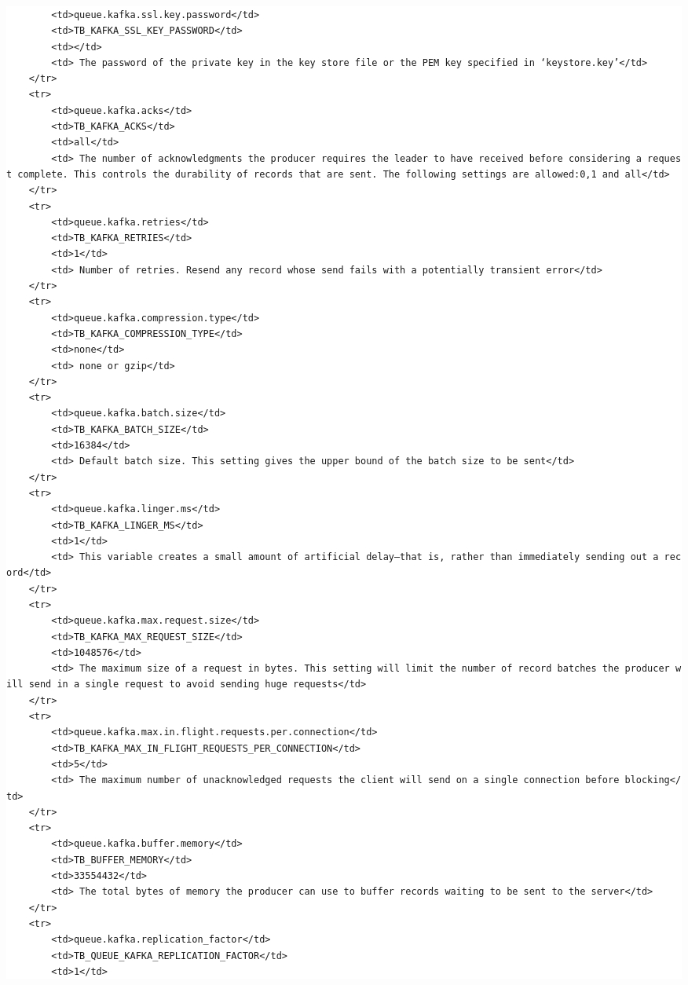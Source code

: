 			<td>queue.kafka.ssl.key.password</td>
			<td>TB_KAFKA_SSL_KEY_PASSWORD</td>
			<td></td>
			<td> The password of the private key in the key store file or the PEM key specified in ‘keystore.key’</td>
		</tr>
		<tr>
			<td>queue.kafka.acks</td>
			<td>TB_KAFKA_ACKS</td>
			<td>all</td>
			<td> The number of acknowledgments the producer requires the leader to have received before considering a request complete. This controls the durability of records that are sent. The following settings are allowed:0,1 and all</td>
		</tr>
		<tr>
			<td>queue.kafka.retries</td>
			<td>TB_KAFKA_RETRIES</td>
			<td>1</td>
			<td> Number of retries. Resend any record whose send fails with a potentially transient error</td>
		</tr>
		<tr>
			<td>queue.kafka.compression.type</td>
			<td>TB_KAFKA_COMPRESSION_TYPE</td>
			<td>none</td>
			<td> none or gzip</td>
		</tr>
		<tr>
			<td>queue.kafka.batch.size</td>
			<td>TB_KAFKA_BATCH_SIZE</td>
			<td>16384</td>
			<td> Default batch size. This setting gives the upper bound of the batch size to be sent</td>
		</tr>
		<tr>
			<td>queue.kafka.linger.ms</td>
			<td>TB_KAFKA_LINGER_MS</td>
			<td>1</td>
			<td> This variable creates a small amount of artificial delay—that is, rather than immediately sending out a record</td>
		</tr>
		<tr>
			<td>queue.kafka.max.request.size</td>
			<td>TB_KAFKA_MAX_REQUEST_SIZE</td>
			<td>1048576</td>
			<td> The maximum size of a request in bytes. This setting will limit the number of record batches the producer will send in a single request to avoid sending huge requests</td>
		</tr>
		<tr>
			<td>queue.kafka.max.in.flight.requests.per.connection</td>
			<td>TB_KAFKA_MAX_IN_FLIGHT_REQUESTS_PER_CONNECTION</td>
			<td>5</td>
			<td> The maximum number of unacknowledged requests the client will send on a single connection before blocking</td>
		</tr>
		<tr>
			<td>queue.kafka.buffer.memory</td>
			<td>TB_BUFFER_MEMORY</td>
			<td>33554432</td>
			<td> The total bytes of memory the producer can use to buffer records waiting to be sent to the server</td>
		</tr>
		<tr>
			<td>queue.kafka.replication_factor</td>
			<td>TB_QUEUE_KAFKA_REPLICATION_FACTOR</td>
			<td>1</td>